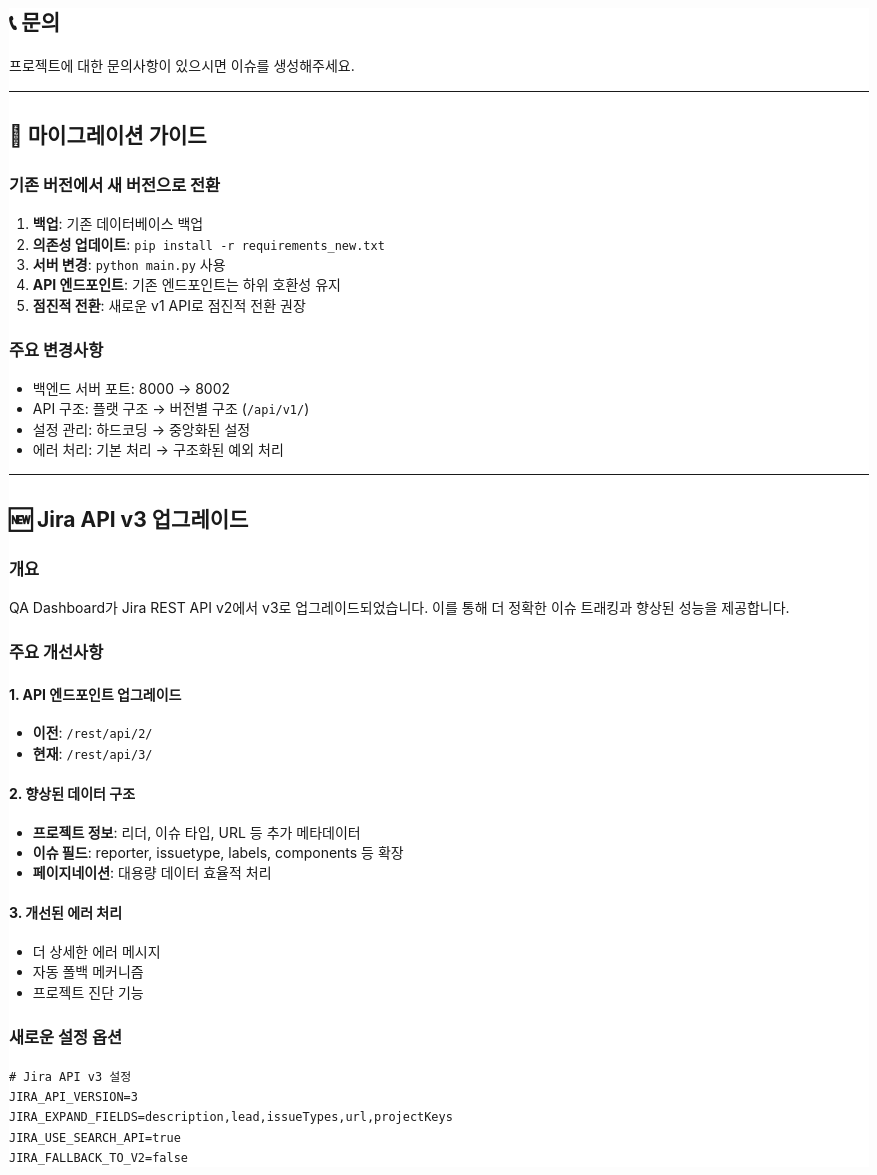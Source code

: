 ## 📞 문의

프로젝트에 대한 문의사항이 있으시면 이슈를 생성해주세요.

---

## 🔄 마이그레이션 가이드

### 기존 버전에서 새 버전으로 전환

1. **백업**: 기존 데이터베이스 백업
2. **의존성 업데이트**: `pip install -r requirements_new.txt`
3. **서버 변경**: `python main.py` 사용
4. **API 엔드포인트**: 기존 엔드포인트는 하위 호환성 유지
5. **점진적 전환**: 새로운 v1 API로 점진적 전환 권장

### 주요 변경사항
- 백엔드 서버 포트: 8000 → 8002
- API 구조: 플랫 구조 → 버전별 구조 (`/api/v1/`)
- 설정 관리: 하드코딩 → 중앙화된 설정
- 에러 처리: 기본 처리 → 구조화된 예외 처리

---

## 🆕 Jira API v3 업그레이드

### 개요
QA Dashboard가 Jira REST API v2에서 v3로 업그레이드되었습니다. 이를 통해 더 정확한 이슈 트래킹과 향상된 성능을 제공합니다.

### 주요 개선사항

#### 1. API 엔드포인트 업그레이드
- **이전**: `/rest/api/2/`
- **현재**: `/rest/api/3/`

#### 2. 향상된 데이터 구조
- **프로젝트 정보**: 리더, 이슈 타입, URL 등 추가 메타데이터
- **이슈 필드**: reporter, issuetype, labels, components 등 확장
- **페이지네이션**: 대용량 데이터 효율적 처리

#### 3. 개선된 에러 처리
- 더 상세한 에러 메시지
- 자동 폴백 메커니즘
- 프로젝트 진단 기능

### 새로운 설정 옵션

```env
# Jira API v3 설정
JIRA_API_VERSION=3
JIRA_EXPAND_FIELDS=description,lead,issueTypes,url,projectKeys
JIRA_USE_SEARCH_API=true
JIRA_FALLBACK_TO_V2=false
```
